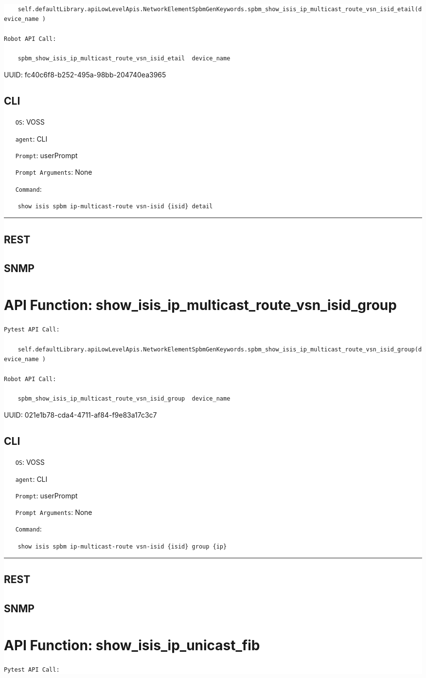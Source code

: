 		self.defaultLibrary.apiLowLevelApis.NetworkElementSpbmGenKeywords.spbm_show_isis_ip_multicast_route_vsn_isid_etail(device_name )

	Robot API Call: 

		spbm_show_isis_ip_multicast_route_vsn_isid_etail  device_name  

UUID: fc40c6f8-b252-495a-98bb-204740ea3965
## CLI
&nbsp;&nbsp;&nbsp;&nbsp;&nbsp;&nbsp;`OS`: VOSS

&nbsp;&nbsp;&nbsp;&nbsp;&nbsp;&nbsp;`agent`: CLI

&nbsp;&nbsp;&nbsp;&nbsp;&nbsp;&nbsp;`Prompt`: userPrompt

&nbsp;&nbsp;&nbsp;&nbsp;&nbsp;&nbsp;`Prompt Arguments`: None

&nbsp;&nbsp;&nbsp;&nbsp;&nbsp;&nbsp;`Command`:

		show isis spbm ip-multicast-route vsn-isid {isid} detail

----------------------------------------------


## REST
## SNMP
# API Function: show_isis_ip_multicast_route_vsn_isid_group
	Pytest API Call: 

		self.defaultLibrary.apiLowLevelApis.NetworkElementSpbmGenKeywords.spbm_show_isis_ip_multicast_route_vsn_isid_group(device_name )

	Robot API Call: 

		spbm_show_isis_ip_multicast_route_vsn_isid_group  device_name  

UUID: 021e1b78-cda4-4711-af84-f9e83a17c3c7
## CLI
&nbsp;&nbsp;&nbsp;&nbsp;&nbsp;&nbsp;`OS`: VOSS

&nbsp;&nbsp;&nbsp;&nbsp;&nbsp;&nbsp;`agent`: CLI

&nbsp;&nbsp;&nbsp;&nbsp;&nbsp;&nbsp;`Prompt`: userPrompt

&nbsp;&nbsp;&nbsp;&nbsp;&nbsp;&nbsp;`Prompt Arguments`: None

&nbsp;&nbsp;&nbsp;&nbsp;&nbsp;&nbsp;`Command`:

		show isis spbm ip-multicast-route vsn-isid {isid} group {ip}

----------------------------------------------


## REST
## SNMP
# API Function: show_isis_ip_unicast_fib
	Pytest API Call: 
